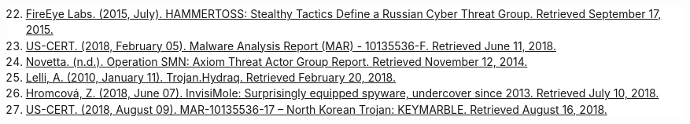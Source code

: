   </div>
  <div class="col">
   <ol start="22.0">
    <li>
     <span class="scite-citation" id="scite-22">
      <span class="scite-citation-text">
       <a class="external text" href="https://www2.fireeye.com/rs/848-DID-242/images/rpt-apt29-hammertoss.pdf" name="scite-22" rel="nofollow" target="_blank">
        FireEye Labs. (2015, July). HAMMERTOSS: Stealthy Tactics Define a Russian Cyber Threat Group. Retrieved September 17, 2015.
       </a>
      </span>
     </span>
    </li>
    <li>
     <span class="scite-citation" id="scite-23">
      <span class="scite-citation-text">
       <a class="external text" href="https://www.us-cert.gov/sites/default/files/publications/MAR-10135536-F.pdf" name="scite-23" rel="nofollow" target="_blank">
        US-CERT. (2018, February 05). Malware Analysis Report (MAR) - 10135536-F. Retrieved June 11, 2018.
       </a>
      </span>
     </span>
    </li>
    <li>
     <span class="scite-citation" id="scite-24">
      <span class="scite-citation-text">
       <a class="external text" href="http://www.novetta.com/wp-content/uploads/2014/11/Executive_Summary-Final_1.pdf" name="scite-24" rel="nofollow" target="_blank">
        Novetta. (n.d.). Operation SMN: Axiom Threat Actor Group Report. Retrieved November 12, 2014.
       </a>
      </span>
     </span>
    </li>
    <li>
     <span class="scite-citation" id="scite-25">
      <span class="scite-citation-text">
       <a class="external text" href="https://www.symantec.com/security_response/writeup.jsp?docid=2010-011114-1830-99" name="scite-25" rel="nofollow" target="_blank">
        Lelli, A. (2010, January 11). Trojan.Hydraq. Retrieved February 20, 2018.
       </a>
      </span>
     </span>
    </li>
    <li>
     <span class="scite-citation" id="scite-26">
      <span class="scite-citation-text">
       <a class="external text" href="https://www.welivesecurity.com/2018/06/07/invisimole-equipped-spyware-undercover/" name="scite-26" rel="nofollow" target="_blank">
        Hromcová, Z. (2018, June 07). InvisiMole: Surprisingly equipped spyware, undercover since 2013. Retrieved July 10, 2018.
       </a>
      </span>
     </span>
    </li>
    <li>
     <span class="scite-citation" id="scite-27">
      <span class="scite-citation-text">
       <a class="external text" href="https://www.us-cert.gov/ncas/analysis-reports/AR18-221A" name="scite-27" rel="nofollow" target="_blank">
        US-CERT. (2018, August 09). MAR-10135536-17 – North Korean Trojan: KEYMARBLE. Retrieved August 16, 2018.
       </a>
      </span>